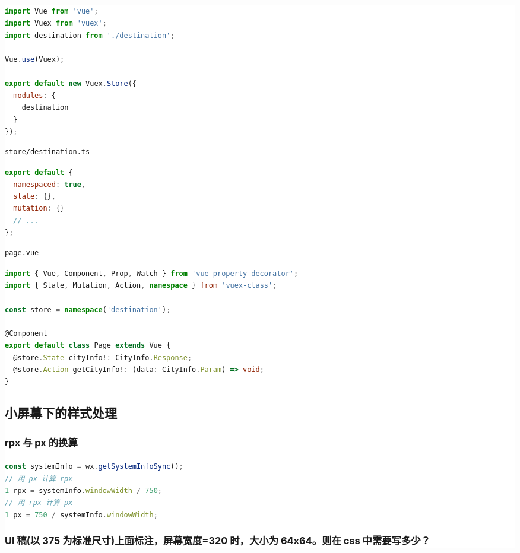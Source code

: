 ```js
import Vue from 'vue';
import Vuex from 'vuex';
import destination from './destination';

Vue.use(Vuex);

export default new Vuex.Store({
  modules: {
    destination
  }
});
```

`store/destination.ts`

```js
export default {
  namespaced: true,
  state: {},
  mutation: {}
  // ...
};
```

`page.vue`

```typescript
import { Vue, Component, Prop, Watch } from 'vue-property-decorator';
import { State, Mutation, Action, namespace } from 'vuex-class';

const store = namespace('destination');

@Component
export default class Page extends Vue {
  @store.State cityInfo!: CityInfo.Response;
  @store.Action getCityInfo!: (data: CityInfo.Param) => void;
}
```

## 小屏幕下的样式处理

### rpx 与 px 的换算

```js
const systemInfo = wx.getSystemInfoSync();
// 用 px 计算 rpx
1 rpx = systemInfo.windowWidth / 750;
// 用 rpx 计算 px
1 px = 750 / systemInfo.windowWidth;
```

### UI 稿(以 375 为标准尺寸)上面标注，屏幕宽度=320 时，大小为 64x64。则在 css 中需要写多少？
